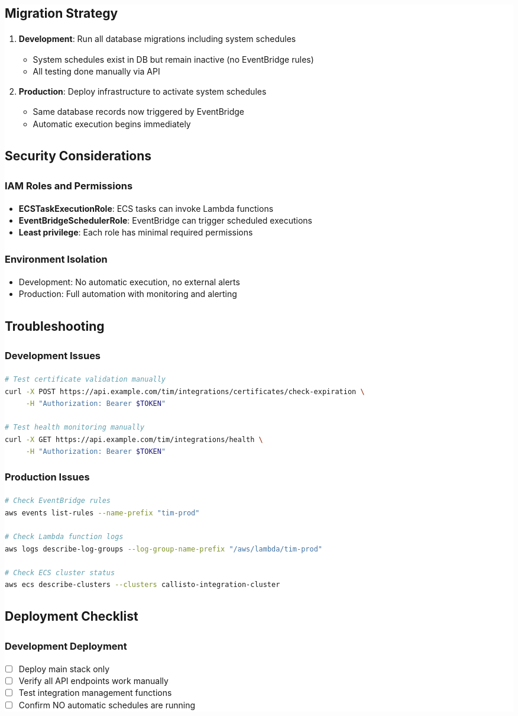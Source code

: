 ## Migration Strategy

1. **Development**: Run all database migrations including system schedules
   - System schedules exist in DB but remain inactive (no EventBridge rules)
   - All testing done manually via API

2. **Production**: Deploy infrastructure to activate system schedules
   - Same database records now triggered by EventBridge
   - Automatic execution begins immediately

## Security Considerations

### IAM Roles and Permissions
- **ECSTaskExecutionRole**: ECS tasks can invoke Lambda functions
- **EventBridgeSchedulerRole**: EventBridge can trigger scheduled executions
- **Least privilege**: Each role has minimal required permissions

### Environment Isolation
- Development: No automatic execution, no external alerts
- Production: Full automation with monitoring and alerting

## Troubleshooting

### Development Issues
```bash
# Test certificate validation manually
curl -X POST https://api.example.com/tim/integrations/certificates/check-expiration \
     -H "Authorization: Bearer $TOKEN"

# Test health monitoring manually  
curl -X GET https://api.example.com/tim/integrations/health \
     -H "Authorization: Bearer $TOKEN"
```

### Production Issues
```bash
# Check EventBridge rules
aws events list-rules --name-prefix "tim-prod"

# Check Lambda function logs
aws logs describe-log-groups --log-group-name-prefix "/aws/lambda/tim-prod"

# Check ECS cluster status
aws ecs describe-clusters --clusters callisto-integration-cluster
```

## Deployment Checklist

### Development Deployment
- [ ] Deploy main stack only
- [ ] Verify all API endpoints work manually
- [ ] Test integration management functions
- [ ] Confirm NO automatic schedules are running
